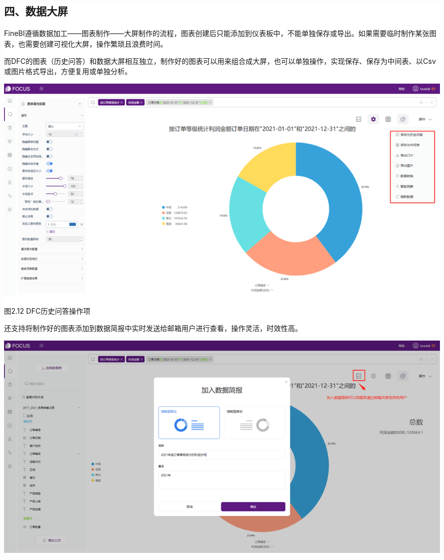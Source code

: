 ## **四、数据大屏**

FineBI遵循数据加工——图表制作——大屏制作的流程，图表创建后只能添加到仪表板中，不能单独保存或导出。如果需要临时制作某张图表，也需要创建可视化大屏，操作繁琐且浪费时间。

而DFC的图表（历史问答）和数据大屏相互独立，制作好的图表可以用来组合成大屏，也可以单独操作，实现保存、保存为中间表、以Csv或图片格式导出，方便复用或单独分析。

![图2.13 历史问答操作项](images/1665977306-2-13.png)

图2.12 DFC历史问答操作项

还支持将制作好的图表添加到数据简报中实时发送给邮箱用户进行查看，操作灵活，时效性高。

![图2.12 加入数据简报](images/1665977311-2-12.png)
